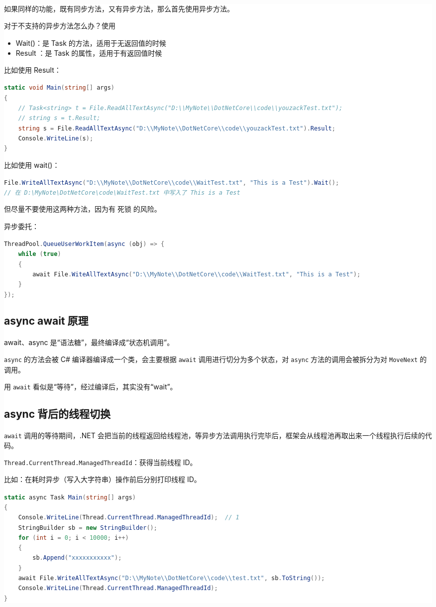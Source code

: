如果同样的功能，既有同步方法，又有异步方法，那么首先使用异步方法。

对于不支持的异步方法怎么办？使用

+ Wait()：是 Task 的方法，适用于无返回值的时候
+ Result ：是 Task 的属性，适用于有返回值时候

比如使用 Result：

```C#
static void Main(string[] args)
{
    // Task<string> t = File.ReadAllTextAsync("D:\\MyNote\\DotNetCore\\code\\youzackTest.txt");
    // string s = t.Result;
    string s = File.ReadAllTextAsync("D:\\MyNote\\DotNetCore\\code\\youzackTest.txt").Result;
    Console.WriteLine(s);
}
```

比如使用 wait()：

```c#
File.WriteAllTextAsync("D:\\MyNote\\DotNetCore\\code\\WaitTest.txt", "This is a Test").Wait();
// 在 D:\MyNote\DotNetCore\code\WaitTest.txt 中写入了 This is a Test
```

但尽量不要使用这两种方法，因为有 死锁 的风险。

异步委托：

```c#
ThreadPool.QueueUserWorkItem(async (obj) => {
    while (true)
    {
        await File.WiteAllTextAsync("D:\\MyNote\\DotNetCore\\code\\WaitTest.txt", "This is a Test");
    }
});
```

## async await 原理

await、async 是“语法糖”，最终编译成“状态机调用”。

`async` 的方法会被 C# 编译器编译成一个类，会主要根据 `await` 调用进行切分为多个状态，对 `async` 方法的调用会被拆分为对 `MoveNext` 的调用。

用 `await` 看似是“等待”，经过编译后，其实没有“wait”。

## async 背后的线程切换

`await` 调用的等待期间，.NET 会把当前的线程返回给线程池，等异步方法调用执行完毕后，框架会从线程池再取出来一个线程执行后续的代码。

`Thread.CurrentThread.ManagedThreadId`：获得当前线程 ID。

比如：在耗时异步（写入大字符串）操作前后分别打印线程 ID。

```c#
static async Task Main(string[] args)
{
    Console.WriteLine(Thread.CurrentThread.ManagedThreadId);  // 1
    StringBuilder sb = new StringBuilder();  
    for (int i = 0; i < 10000; i++)
    {
        sb.Append("xxxxxxxxxxx");
    }
    await File.WriteAllTextAsync("D:\\MyNote\\DotNetCore\\code\\test.txt", sb.ToString());
    Console.WriteLine(Thread.CurrentThread.ManagedThreadId); 
}
```
